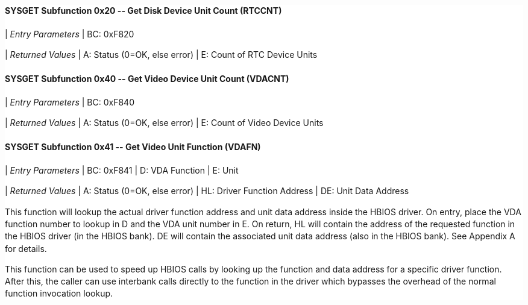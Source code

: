 #### SYSGET Subfunction 0x20 -- Get Disk Device Unit Count (RTCCNT)

|      _Entry Parameters_
|           BC: 0xF820

|      _Returned Values_
|           A: Status (0=OK, else error)
|           E: Count of RTC Device Units

#### SYSGET Subfunction 0x40 -- Get Video Device Unit Count (VDACNT)

|      _Entry Parameters_
|           BC: 0xF840

|      _Returned Values_
|           A: Status (0=OK, else error)
|           E: Count of Video Device Units

#### SYSGET Subfunction 0x41 -- Get Video Unit Function (VDAFN)

|      _Entry Parameters_
|           BC: 0xF841
|           D: VDA Function
|           E: Unit

|      _Returned Values_
|           A: Status (0=OK, else error)
|           HL: Driver Function Address
|           DE: Unit Data Address

This function will lookup the actual driver function address and
unit data address inside the HBIOS driver.  On entry, place the
VDA function number to lookup in D and the VDA unit number in E.
On return, HL will contain the address of the requested function
in the HBIOS driver (in the HBIOS bank).  DE will contain the
associated unit data address (also in the HBIOS bank).  See
Appendix A for details.

This function can be used to speed up HBIOS calls by looking up the
function and data address for a specific driver function.  After this,
the caller can use interbank calls directly to the function in the
driver which bypasses the overhead of the normal function invocation
lookup.
